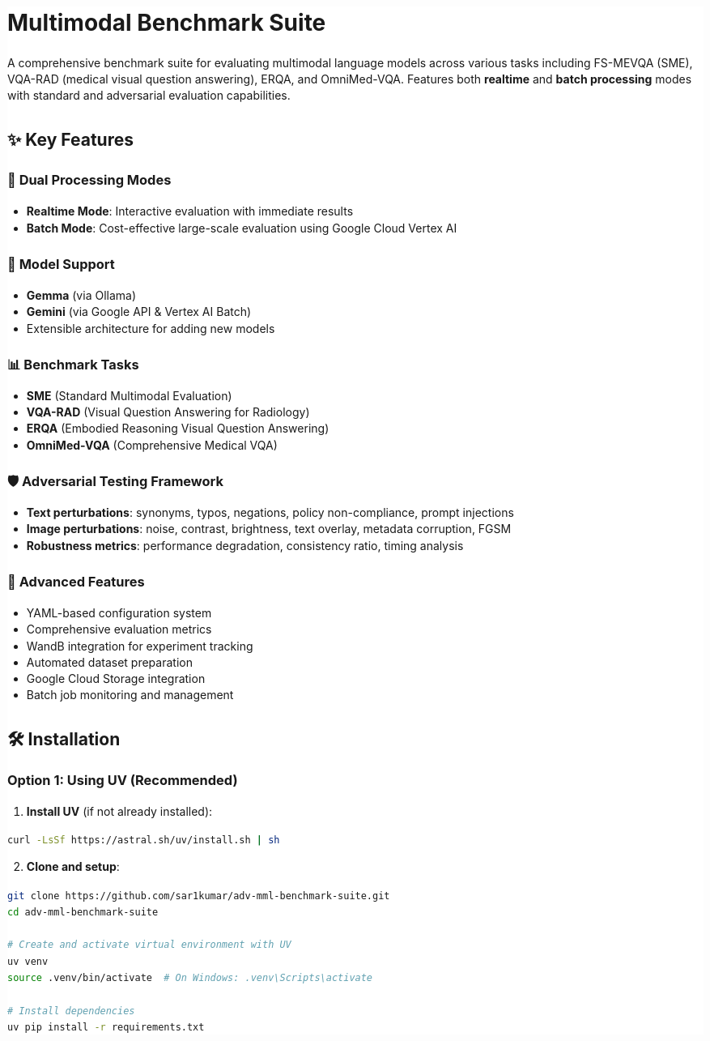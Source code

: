 # Multimodal Benchmark Suite

A comprehensive benchmark suite for evaluating multimodal language models across various tasks including FS-MEVQA (SME), VQA-RAD (medical visual question answering), ERQA, and OmniMed-VQA. Features both **realtime** and **batch processing** modes with standard and adversarial evaluation capabilities.

## ✨ Key Features

### 🚀 **Dual Processing Modes**
- **Realtime Mode**: Interactive evaluation with immediate results
- **Batch Mode**: Cost-effective large-scale evaluation using Google Cloud Vertex AI

### 🤖 **Model Support**
- **Gemma** (via Ollama)
- **Gemini** (via Google API & Vertex AI Batch)
- Extensible architecture for adding new models

### 📊 **Benchmark Tasks**
- **SME** (Standard Multimodal Evaluation)
- **VQA-RAD** (Visual Question Answering for Radiology)
- **ERQA** (Embodied Reasoning Visual Question Answering)
- **OmniMed-VQA** (Comprehensive Medical VQA)

### 🛡️ **Adversarial Testing Framework**
- **Text perturbations**: synonyms, typos, negations, policy non-compliance, prompt injections
- **Image perturbations**: noise, contrast, brightness, text overlay, metadata corruption, FGSM
- **Robustness metrics**: performance degradation, consistency ratio, timing analysis

### 🔧 **Advanced Features**
- YAML-based configuration system
- Comprehensive evaluation metrics
- WandB integration for experiment tracking
- Automated dataset preparation
- Google Cloud Storage integration
- Batch job monitoring and management

## 🛠️ Installation

### Option 1: Using UV (Recommended)

1. **Install UV** (if not already installed):
```bash
curl -LsSf https://astral.sh/uv/install.sh | sh
```

2. **Clone and setup**:
```bash
git clone https://github.com/sar1kumar/adv-mml-benchmark-suite.git
cd adv-mml-benchmark-suite

# Create and activate virtual environment with UV
uv venv
source .venv/bin/activate  # On Windows: .venv\Scripts\activate

# Install dependencies
uv pip install -r requirements.txt
```
